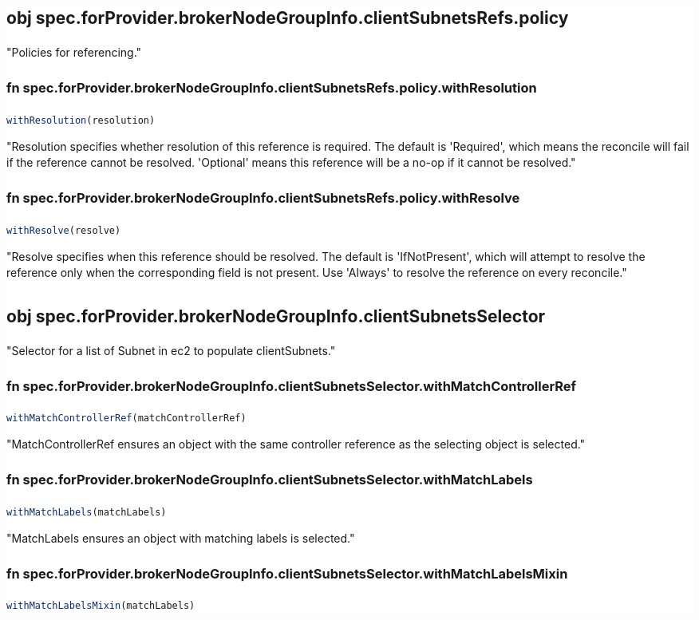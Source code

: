 ## obj spec.forProvider.brokerNodeGroupInfo.clientSubnetsRefs.policy

"Policies for referencing."

### fn spec.forProvider.brokerNodeGroupInfo.clientSubnetsRefs.policy.withResolution

```ts
withResolution(resolution)
```

"Resolution specifies whether resolution of this reference is required. The default is 'Required', which means the reconcile will fail if the reference cannot be resolved. 'Optional' means this reference will be a no-op if it cannot be resolved."

### fn spec.forProvider.brokerNodeGroupInfo.clientSubnetsRefs.policy.withResolve

```ts
withResolve(resolve)
```

"Resolve specifies when this reference should be resolved. The default is 'IfNotPresent', which will attempt to resolve the reference only when the corresponding field is not present. Use 'Always' to resolve the reference on every reconcile."

## obj spec.forProvider.brokerNodeGroupInfo.clientSubnetsSelector

"Selector for a list of Subnet in ec2 to populate clientSubnets."

### fn spec.forProvider.brokerNodeGroupInfo.clientSubnetsSelector.withMatchControllerRef

```ts
withMatchControllerRef(matchControllerRef)
```

"MatchControllerRef ensures an object with the same controller reference as the selecting object is selected."

### fn spec.forProvider.brokerNodeGroupInfo.clientSubnetsSelector.withMatchLabels

```ts
withMatchLabels(matchLabels)
```

"MatchLabels ensures an object with matching labels is selected."

### fn spec.forProvider.brokerNodeGroupInfo.clientSubnetsSelector.withMatchLabelsMixin

```ts
withMatchLabelsMixin(matchLabels)
```
